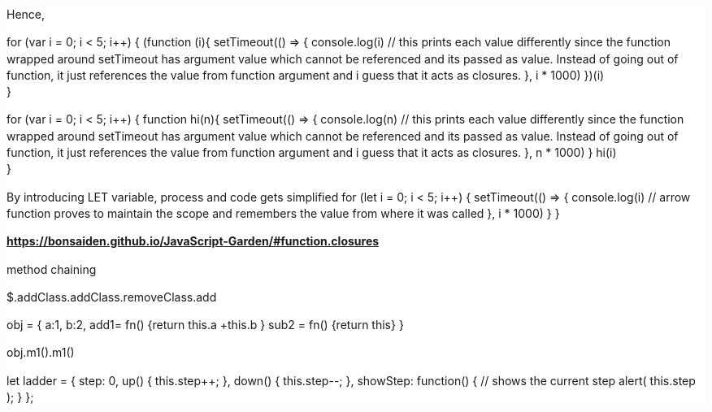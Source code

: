 Hence,

for (var i = 0; i < 5; i++) {
(function (i){
setTimeout(() => {
console.log(i) // this prints each value differently since the function wrapped around setTimeout has argument value which cannot be referenced and its passed as value. Instead of going out of function, it just references the value from function argument and i guess that it acts as closures.
}, i \* 1000)
})(i)  
}

for (var i = 0; i < 5; i++) {
function hi(n){
setTimeout(() => {
console.log(n) // this prints each value differently since the function wrapped around setTimeout has argument value which cannot be referenced and its passed as value. Instead of going out of function, it just references the value from function argument and i guess that it acts as closures.
}, n \* 1000)
}
hi(i)  
}

By introducing LET variable, process and code gets simplified
for (let i = 0; i < 5; i++) {
setTimeout(() => {
console.log(i) // arrow function proves to maintain the scope and remembers the value from where it was called
}, i \* 1000)
}
}

**https://bonsaiden.github.io/JavaScript-Garden/#function.closures**

method chaining

$.addClass.addClass.removeClass.add

obj = {
a:1,
b:2,
add1= fn() {return this.a +this.b }
sub2 = fn() {return this}
}

obj.m1().m1()

let ladder = {
step: 0,
up() {
this.step++;
},
down() {
this.step--;
},
showStep: function() { // shows the current step
alert( this.step );
}
};
